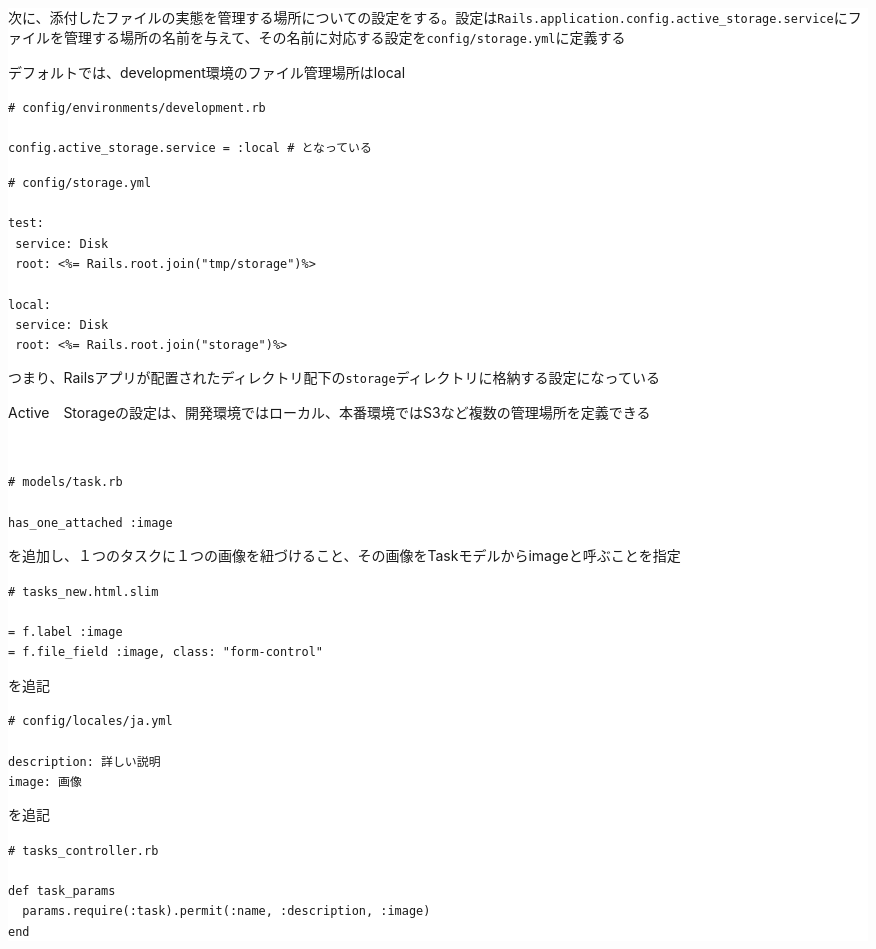 次に、添付したファイルの実態を管理する場所についての設定をする。設定は`Rails.application.config.active_storage.service`にファイルを管理する場所の名前を与えて、その名前に対応する設定を`config/storage.yml`に定義する

デフォルトでは、development環境のファイル管理場所はlocal

```
# config/environments/development.rb

config.active_storage.service = :local # となっている
```

```
# config/storage.yml

test:
 service: Disk
 root: <%= Rails.root.join("tmp/storage")%>

local:
 service: Disk
 root: <%= Rails.root.join("storage")%>
```

つまり、Railsアプリが配置されたディレクトリ配下の`storage`ディレクトリに格納する設定になっている

Active　Storageの設定は、開発環境ではローカル、本番環境ではS3など複数の管理場所を定義できる

<br>

```
# models/task.rb

has_one_attached :image
```
を追加し、１つのタスクに１つの画像を紐づけること、その画像をTaskモデルからimageと呼ぶことを指定

```
# tasks_new.html.slim

= f.label :image
= f.file_field :image, class: "form-control"
```

を追記

```
# config/locales/ja.yml

description: 詳しい説明
image: 画像
```

を追記

```
# tasks_controller.rb

def task_params
  params.require(:task).permit(:name, :description, :image)
end
```
